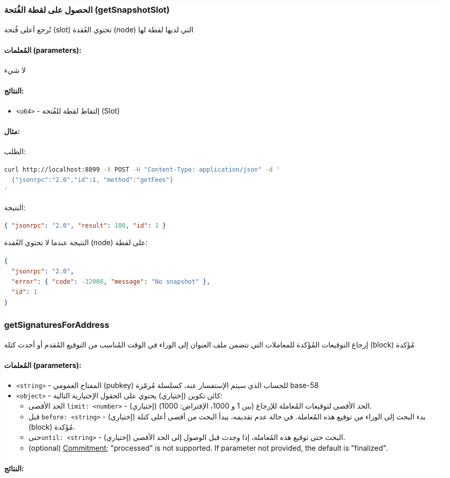 ### الحصول على لقطة الفُتحة (getSnapshotSlot)

تُرجع أعلى فُتحة (slot) تحتوي العُقدة (node) التي لديها لقطة لها

#### المُعلمات (parameters):

لا شيء

#### النتائج:

- `<u64>` - إلتقاط لقطة للفُتحة (Slot)

#### مثال:

الطلب:

```bash
curl http://localhost:8899 -X POST -H "Content-Type: application/json" -d '
  {"jsonrpc":"2.0","id":1, "method":"getFees"}
'
```

النتيجة:

```json
{ "jsonrpc": "2.0", "result": 100, "id": 1 }
```

النتيجة عندما لا تحتوي العُقدة (node) على لقطة:

```json
{
  "jsonrpc": "2.0",
  "error": { "code": -32008, "message": "No snapshot" },
  "id": 1
}
```

### getSignaturesForAddress

إرجاع التوقيعات المُؤَكدة للمعاملات التي تتضمن ملف العنوان إلى الوراء في الوقت المُناسب من التوقيع المُقدم أو أحدث كتلة (block) مُؤَكدة

#### المُعلمات (parameters):

- `<string>` - المفتاح العمومي (pubkey) للحساب الذي سيتم الإستفسار عنه، كسلسلة مُرمّزة base-58
- `<object>` - كائن تكوين (إختياري) يحتوي على الحقول الإختيارية التالية:
  - الحد الأقصى `limit: <number>` - (إختياري) الحد الأقصى لتوقيعات المُعاملة للإرجاع (بين 1 و 1000، الإفتراض: 1000).
  - قبل `before: <string>` - (إختياري) بدء البحث إلى الوراء من توقيع هذه المُعاملة. في حالة عدم تقديمه، يبدأ البحث من أقصى أعلى كتلة (block) مُؤَكدة.
  - حتى`until: <string>` - (إختياري) البحث حتى توقيع هذه المُعاملة، إذا وجدت قبل الوصول إلى الحد الأقصى.
  - (optional) [Commitment](jsonrpc-api.md#configuring-state-commitment); "processed" is not supported. If parameter not provided, the default is "finalized".

#### النتائج:
